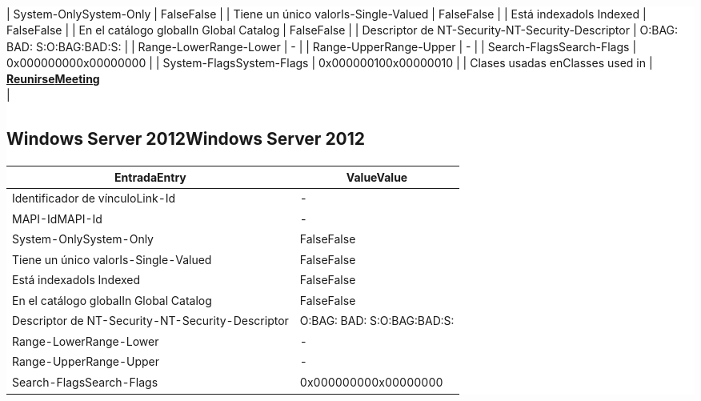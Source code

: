 | <span data-ttu-id="f87c8-226">System-Only</span><span class="sxs-lookup"><span data-stu-id="f87c8-226">System-Only</span></span>            | <span data-ttu-id="f87c8-227">False</span><span class="sxs-lookup"><span data-stu-id="f87c8-227">False</span></span>                                   |
| <span data-ttu-id="f87c8-228">Tiene un único valor</span><span class="sxs-lookup"><span data-stu-id="f87c8-228">Is-Single-Valued</span></span>       | <span data-ttu-id="f87c8-229">False</span><span class="sxs-lookup"><span data-stu-id="f87c8-229">False</span></span>                                   |
| <span data-ttu-id="f87c8-230">Está indexado</span><span class="sxs-lookup"><span data-stu-id="f87c8-230">Is Indexed</span></span>             | <span data-ttu-id="f87c8-231">False</span><span class="sxs-lookup"><span data-stu-id="f87c8-231">False</span></span>                                   |
| <span data-ttu-id="f87c8-232">En el catálogo global</span><span class="sxs-lookup"><span data-stu-id="f87c8-232">In Global Catalog</span></span>      | <span data-ttu-id="f87c8-233">False</span><span class="sxs-lookup"><span data-stu-id="f87c8-233">False</span></span>                                   |
| <span data-ttu-id="f87c8-234">Descriptor de NT-Security-</span><span class="sxs-lookup"><span data-stu-id="f87c8-234">NT-Security-Descriptor</span></span> | <span data-ttu-id="f87c8-235">O:BAG: BAD: S:</span><span class="sxs-lookup"><span data-stu-id="f87c8-235">O:BAG:BAD:S:</span></span>                            |
| <span data-ttu-id="f87c8-236">Range-Lower</span><span class="sxs-lookup"><span data-stu-id="f87c8-236">Range-Lower</span></span>            | \-                                      |
| <span data-ttu-id="f87c8-237">Range-Upper</span><span class="sxs-lookup"><span data-stu-id="f87c8-237">Range-Upper</span></span>            | \-                                      |
| <span data-ttu-id="f87c8-238">Search-Flags</span><span class="sxs-lookup"><span data-stu-id="f87c8-238">Search-Flags</span></span>           | <span data-ttu-id="f87c8-239">0x00000000</span><span class="sxs-lookup"><span data-stu-id="f87c8-239">0x00000000</span></span>                              |
| <span data-ttu-id="f87c8-240">System-Flags</span><span class="sxs-lookup"><span data-stu-id="f87c8-240">System-Flags</span></span>           | <span data-ttu-id="f87c8-241">0x00000010</span><span class="sxs-lookup"><span data-stu-id="f87c8-241">0x00000010</span></span>                              |
| <span data-ttu-id="f87c8-242">Clases usadas en</span><span class="sxs-lookup"><span data-stu-id="f87c8-242">Classes used in</span></span>        | [<span data-ttu-id="f87c8-243">**Reunirse**</span><span class="sxs-lookup"><span data-stu-id="f87c8-243">**Meeting**</span></span>](c-meeting.md)<br/> |



## <a name="windows-server-2012"></a><span data-ttu-id="f87c8-244">Windows Server 2012</span><span class="sxs-lookup"><span data-stu-id="f87c8-244">Windows Server 2012</span></span>



| <span data-ttu-id="f87c8-245">Entrada</span><span class="sxs-lookup"><span data-stu-id="f87c8-245">Entry</span></span> | <span data-ttu-id="f87c8-246">Value</span><span class="sxs-lookup"><span data-stu-id="f87c8-246">Value</span></span> |
|------------------------|-----------------------------------------|
| <span data-ttu-id="f87c8-247">Identificador de vínculo</span><span class="sxs-lookup"><span data-stu-id="f87c8-247">Link-Id</span></span>                | \-                                      |
| <span data-ttu-id="f87c8-248">MAPI-Id</span><span class="sxs-lookup"><span data-stu-id="f87c8-248">MAPI-Id</span></span>                | \-                                      |
| <span data-ttu-id="f87c8-249">System-Only</span><span class="sxs-lookup"><span data-stu-id="f87c8-249">System-Only</span></span>            | <span data-ttu-id="f87c8-250">False</span><span class="sxs-lookup"><span data-stu-id="f87c8-250">False</span></span>                                   |
| <span data-ttu-id="f87c8-251">Tiene un único valor</span><span class="sxs-lookup"><span data-stu-id="f87c8-251">Is-Single-Valued</span></span>       | <span data-ttu-id="f87c8-252">False</span><span class="sxs-lookup"><span data-stu-id="f87c8-252">False</span></span>                                   |
| <span data-ttu-id="f87c8-253">Está indexado</span><span class="sxs-lookup"><span data-stu-id="f87c8-253">Is Indexed</span></span>             | <span data-ttu-id="f87c8-254">False</span><span class="sxs-lookup"><span data-stu-id="f87c8-254">False</span></span>                                   |
| <span data-ttu-id="f87c8-255">En el catálogo global</span><span class="sxs-lookup"><span data-stu-id="f87c8-255">In Global Catalog</span></span>      | <span data-ttu-id="f87c8-256">False</span><span class="sxs-lookup"><span data-stu-id="f87c8-256">False</span></span>                                   |
| <span data-ttu-id="f87c8-257">Descriptor de NT-Security-</span><span class="sxs-lookup"><span data-stu-id="f87c8-257">NT-Security-Descriptor</span></span> | <span data-ttu-id="f87c8-258">O:BAG: BAD: S:</span><span class="sxs-lookup"><span data-stu-id="f87c8-258">O:BAG:BAD:S:</span></span>                            |
| <span data-ttu-id="f87c8-259">Range-Lower</span><span class="sxs-lookup"><span data-stu-id="f87c8-259">Range-Lower</span></span>            | \-                                      |
| <span data-ttu-id="f87c8-260">Range-Upper</span><span class="sxs-lookup"><span data-stu-id="f87c8-260">Range-Upper</span></span>            | \-                                      |
| <span data-ttu-id="f87c8-261">Search-Flags</span><span class="sxs-lookup"><span data-stu-id="f87c8-261">Search-Flags</span></span>           | <span data-ttu-id="f87c8-262">0x00000000</span><span class="sxs-lookup"><span data-stu-id="f87c8-262">0x00000000</span></span>                              |